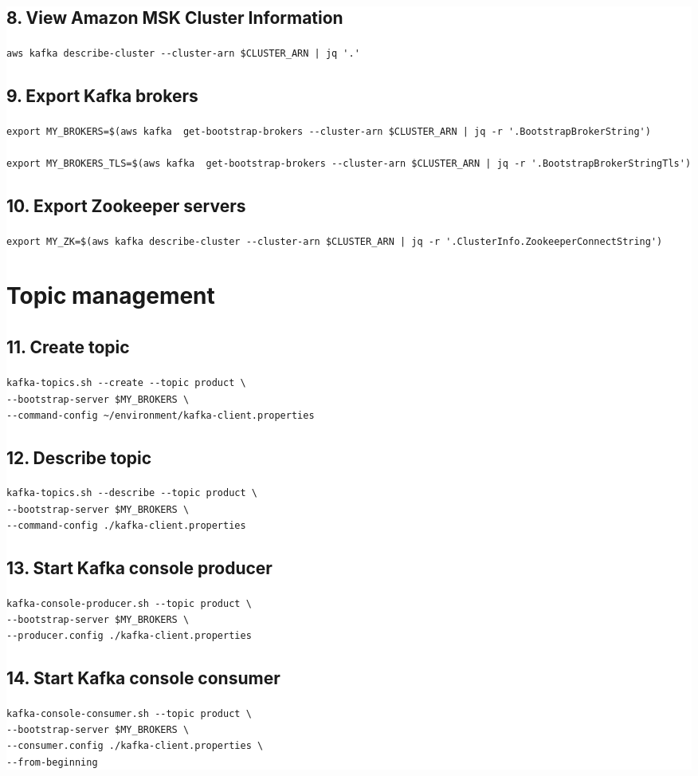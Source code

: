 ## 8. View Amazon MSK Cluster Information
```
aws kafka describe-cluster --cluster-arn $CLUSTER_ARN | jq '.'
```

## 9. Export Kafka brokers
```
export MY_BROKERS=$(aws kafka  get-bootstrap-brokers --cluster-arn $CLUSTER_ARN | jq -r '.BootstrapBrokerString')

export MY_BROKERS_TLS=$(aws kafka  get-bootstrap-brokers --cluster-arn $CLUSTER_ARN | jq -r '.BootstrapBrokerStringTls')
```

## 10. Export Zookeeper servers
```
export MY_ZK=$(aws kafka describe-cluster --cluster-arn $CLUSTER_ARN | jq -r '.ClusterInfo.ZookeeperConnectString')
```

# Topic management
## 11. Create topic
```
kafka-topics.sh --create --topic product \
--bootstrap-server $MY_BROKERS \
--command-config ~/environment/kafka-client.properties
```

## 12. Describe topic
```
kafka-topics.sh --describe --topic product \
--bootstrap-server $MY_BROKERS \
--command-config ./kafka-client.properties
```

## 13. Start Kafka console producer
```
kafka-console-producer.sh --topic product \
--bootstrap-server $MY_BROKERS \
--producer.config ./kafka-client.properties
```

## 14. Start Kafka console consumer
```
kafka-console-consumer.sh --topic product \
--bootstrap-server $MY_BROKERS \
--consumer.config ./kafka-client.properties \
--from-beginning
```
